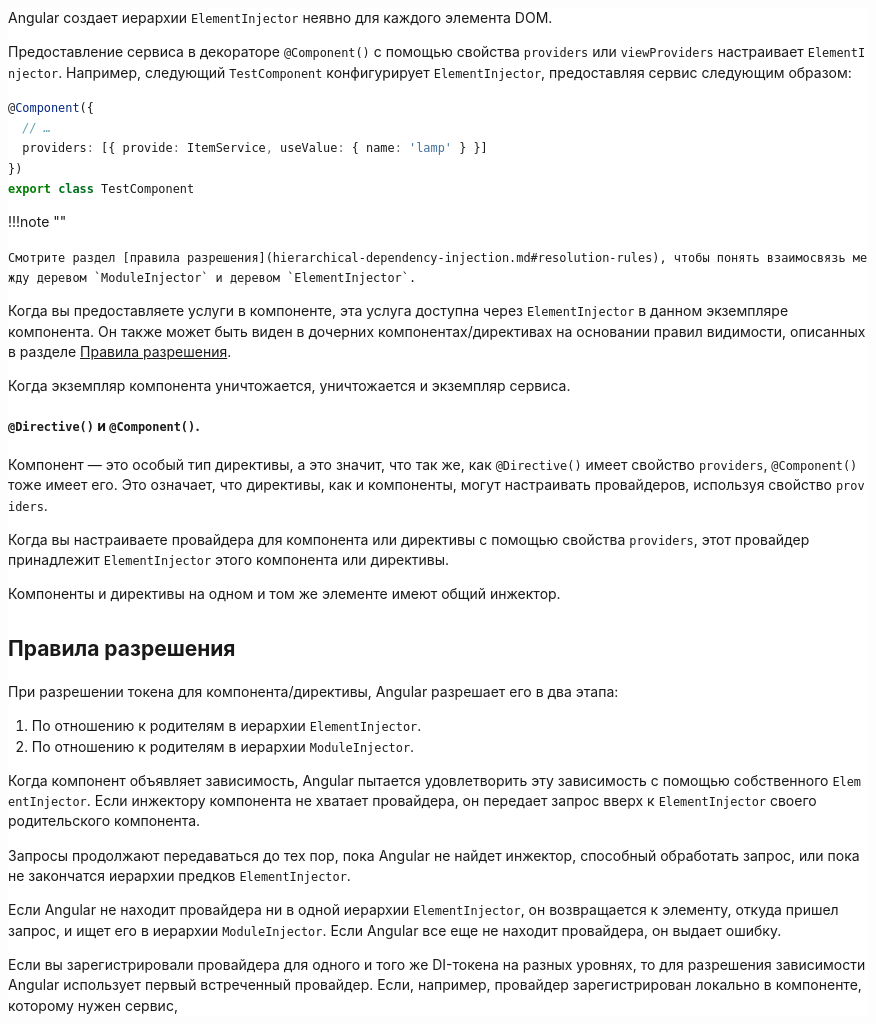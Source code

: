 Angular создает иерархии `ElementInjector` неявно для каждого элемента DOM.

Предоставление сервиса в декораторе `@Component()` с помощью свойства `providers` или `viewProviders` настраивает `ElementInjector`. Например, следующий `TestComponent` конфигурирует `ElementInjector`, предоставляя сервис следующим образом:

```ts
@Component({
  // …
  providers: [{ provide: ItemService, useValue: { name: 'lamp' } }]
})
export class TestComponent
```

!!!note ""

    Смотрите раздел [правила разрешения](hierarchical-dependency-injection.md#resolution-rules), чтобы понять взаимосвязь между деревом `ModuleInjector` и деревом `ElementInjector`.

Когда вы предоставляете услуги в компоненте, эта услуга доступна через `ElementInjector` в данном экземпляре компонента. Он также может быть виден в дочерних компонентах/директивах на основании правил видимости, описанных в разделе [Правила разрешения](hierarchical-dependency-injection.md#resolution-rules).

Когда экземпляр компонента уничтожается, уничтожается и экземпляр сервиса.

#### `@Directive()` и `@Component()`.

Компонент — это особый тип директивы, а это значит, что так же, как `@Directive()` имеет свойство `providers`, `@Component()` тоже имеет его. Это означает, что директивы, как и компоненты, могут настраивать провайдеров, используя свойство `providers`.

Когда вы настраиваете провайдера для компонента или директивы с помощью свойства `providers`, этот провайдер принадлежит `ElementInjector` этого компонента или директивы.

Компоненты и директивы на одном и том же элементе имеют общий инжектор.

## Правила разрешения

При разрешении токена для компонента/директивы, Angular разрешает его в два этапа:

1.  По отношению к родителям в иерархии `ElementInjector`.
2.  По отношению к родителям в иерархии `ModuleInjector`.

Когда компонент объявляет зависимость, Angular пытается удовлетворить эту зависимость с помощью собственного `ElementInjector`. Если инжектору компонента не хватает провайдера, он передает запрос вверх к `ElementInjector` своего родительского компонента.

Запросы продолжают передаваться до тех пор, пока Angular не найдет инжектор, способный обработать запрос, или пока не закончатся иерархии предков `ElementInjector`.

Если Angular не находит провайдера ни в одной иерархии `ElementInjector`, он возвращается к элементу, откуда пришел запрос, и ищет его в иерархии `ModuleInjector`. Если Angular все еще не находит провайдера, он выдает ошибку.

Если вы зарегистрировали провайдера для одного и того же DI-токена на разных уровнях, то для разрешения зависимости Angular использует первый встреченный провайдер. Если, например, провайдер зарегистрирован локально в компоненте, которому нужен сервис,
